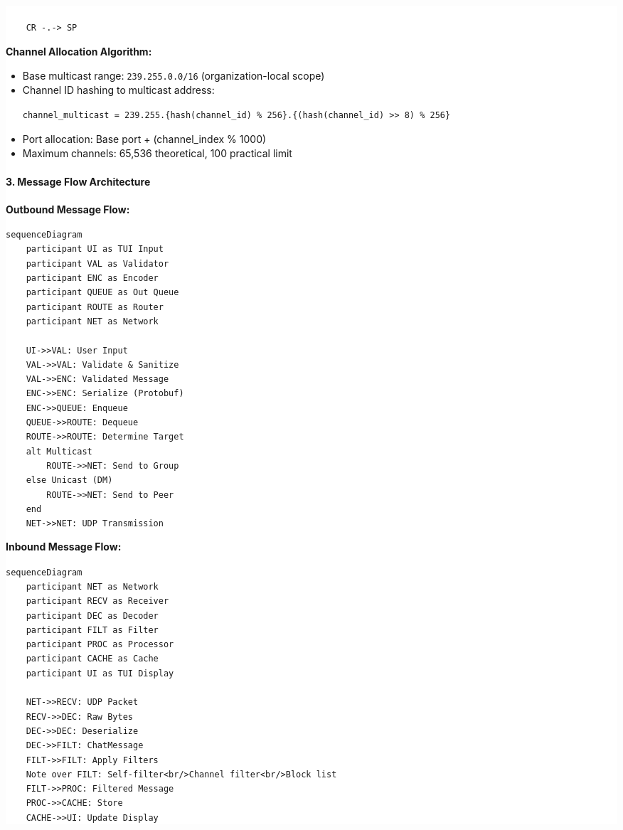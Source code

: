 ```mermaid
    
    CR -.-> SP
```

**Channel Allocation Algorithm:**
- Base multicast range: `239.255.0.0/16` (organization-local scope)
- Channel ID hashing to multicast address:
  ```
  channel_multicast = 239.255.{hash(channel_id) % 256}.{(hash(channel_id) >> 8) % 256}
  ```
- Port allocation: Base port + (channel_index % 1000)
- Maximum channels: 65,536 theoretical, 100 practical limit

#### **3. Message Flow Architecture**

**Outbound Message Flow:**

```mermaid
sequenceDiagram
    participant UI as TUI Input
    participant VAL as Validator
    participant ENC as Encoder
    participant QUEUE as Out Queue
    participant ROUTE as Router
    participant NET as Network
    
    UI->>VAL: User Input
    VAL->>VAL: Validate & Sanitize
    VAL->>ENC: Validated Message
    ENC->>ENC: Serialize (Protobuf)
    ENC->>QUEUE: Enqueue
    QUEUE->>ROUTE: Dequeue
    ROUTE->>ROUTE: Determine Target
    alt Multicast
        ROUTE->>NET: Send to Group
    else Unicast (DM)
        ROUTE->>NET: Send to Peer
    end
    NET->>NET: UDP Transmission
```

**Inbound Message Flow:**

```mermaid
sequenceDiagram
    participant NET as Network
    participant RECV as Receiver
    participant DEC as Decoder
    participant FILT as Filter
    participant PROC as Processor
    participant CACHE as Cache
    participant UI as TUI Display
    
    NET->>RECV: UDP Packet
    RECV->>DEC: Raw Bytes
    DEC->>DEC: Deserialize
    DEC->>FILT: ChatMessage
    FILT->>FILT: Apply Filters
    Note over FILT: Self-filter<br/>Channel filter<br/>Block list
    FILT->>PROC: Filtered Message
    PROC->>CACHE: Store
    CACHE->>UI: Update Display
```
